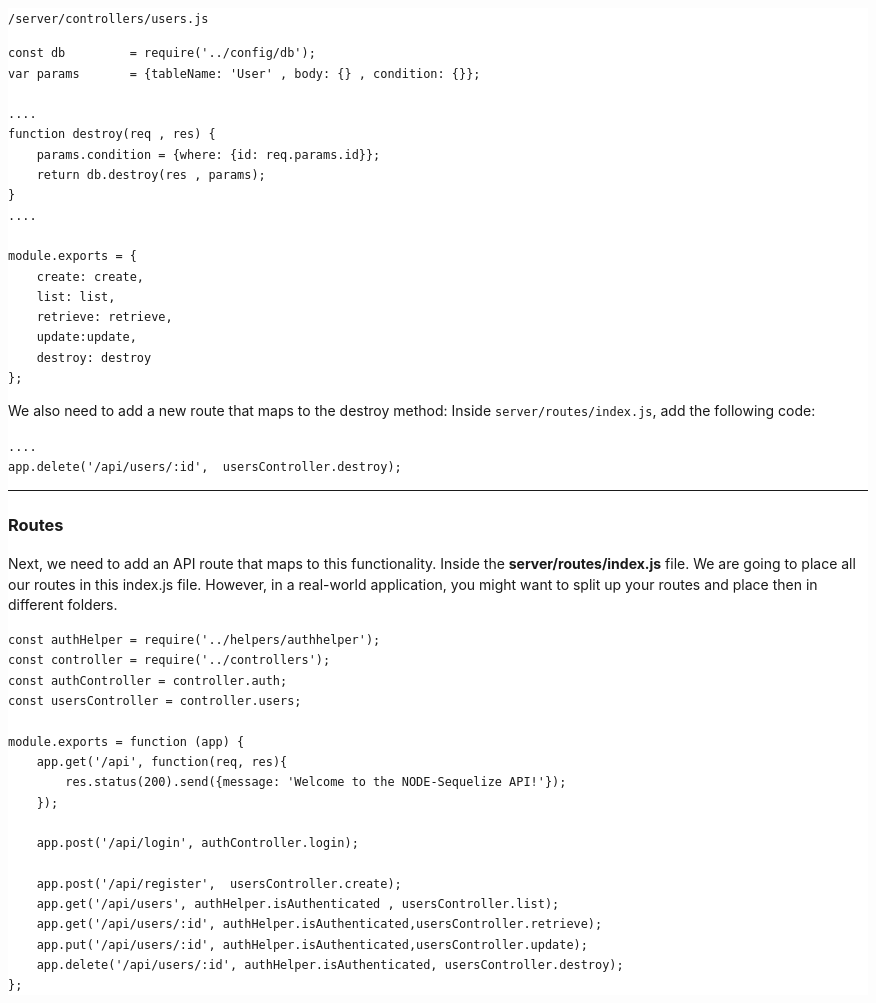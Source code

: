 `/server/controllers/users.js`

```
const db         = require('../config/db');
var params       = {tableName: 'User' , body: {} , condition: {}};

....
function destroy(req , res) {
    params.condition = {where: {id: req.params.id}};
    return db.destroy(res , params);
}
....

module.exports = {
    create: create,
    list: list,
    retrieve: retrieve,
    update:update,
    destroy: destroy
};
```
We also need to add a new route that maps to the destroy method:
Inside `server/routes/index.js`, add the following code:

```
....
app.delete('/api/users/:id',  usersController.destroy);
```


----------

### Routes

Next, we need to add an API route that maps to this functionality.  Inside the **server/routes/index.js** file. We are going to place all our routes in this index.js file. However, in a real-world application, you might want to split up your routes and place then in different folders.

```
const authHelper = require('../helpers/authhelper');
const controller = require('../controllers');
const authController = controller.auth;
const usersController = controller.users;

module.exports = function (app) {
    app.get('/api', function(req, res){
        res.status(200).send({message: 'Welcome to the NODE-Sequelize API!'});
    });

    app.post('/api/login', authController.login);

    app.post('/api/register',  usersController.create);
    app.get('/api/users', authHelper.isAuthenticated , usersController.list);
    app.get('/api/users/:id', authHelper.isAuthenticated,usersController.retrieve);
    app.put('/api/users/:id', authHelper.isAuthenticated,usersController.update);
    app.delete('/api/users/:id', authHelper.isAuthenticated, usersController.destroy);
};
```
